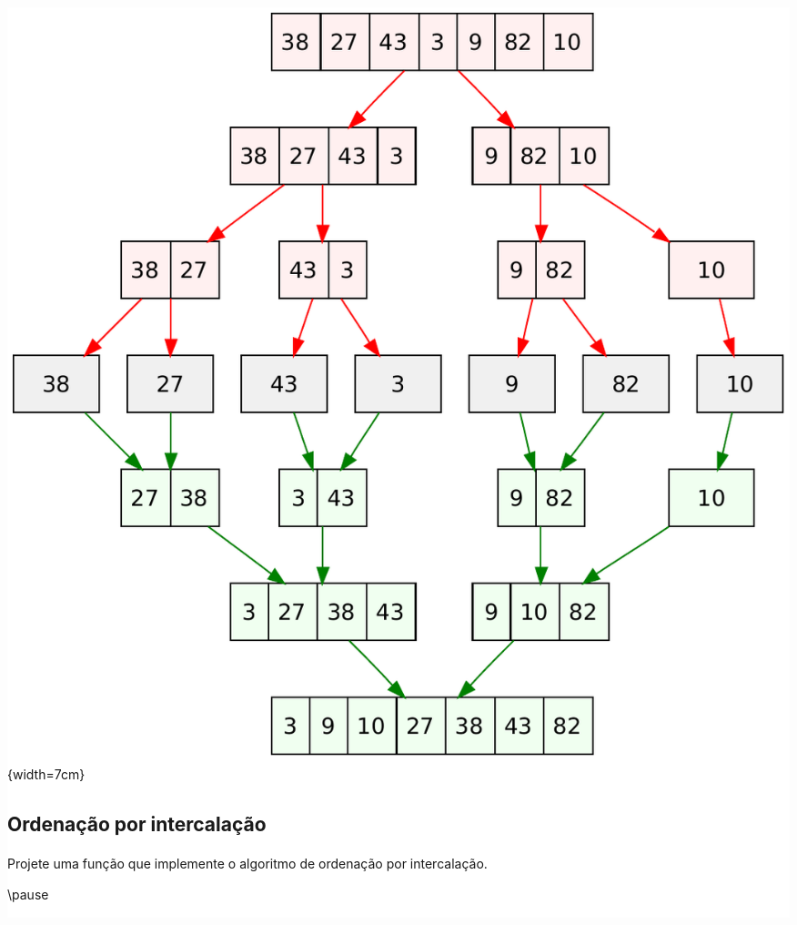 ![](imagens/mergesort.pdf){width=7cm}


## Ordenação por intercalação

<div class="columns">
<div class="column" width="43%">
Projete uma função que implemente o algoritmo de ordenação por intercalação.

\pause
